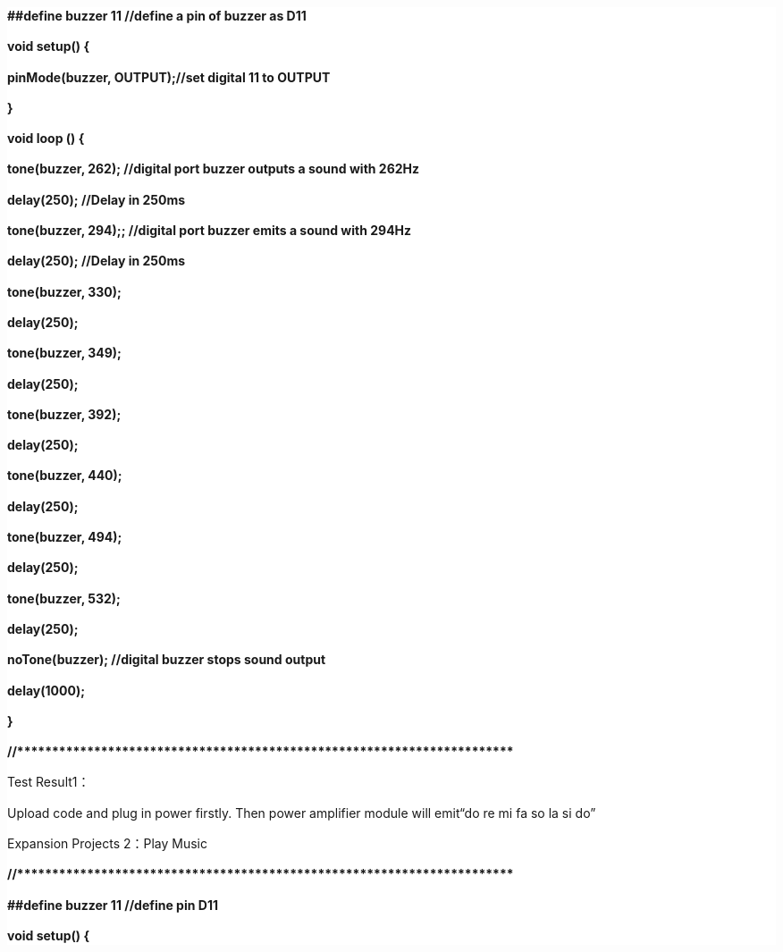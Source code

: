 **\##define buzzer 11 //define a pin of buzzer as D11**

**void setup() {**

**pinMode(buzzer, OUTPUT);//set digital 11 to OUTPUT**

**}**

**void loop () {**

**tone(buzzer, 262); //digital port buzzer outputs a sound with 262Hz**

**delay(250); //Delay in 250ms**

**tone(buzzer, 294);; //digital port buzzer emits a sound with 294Hz**

**delay(250); //Delay in 250ms**

**tone(buzzer, 330);**

**delay(250);**

**tone(buzzer, 349);**

**delay(250);**

**tone(buzzer, 392);**

**delay(250);**

**tone(buzzer, 440);**

**delay(250);**

**tone(buzzer, 494);**

**delay(250);**

**tone(buzzer, 532);**

**delay(250);**

**noTone(buzzer); //digital buzzer stops sound output**

**delay(1000);**

**}**

**//\*\*\*\*\*\*\*\*\*\*\*\*\*\*\*\*\*\*\*\*\*\*\*\*\*\*\*\*\*\*\*\*\*\*\*\*\*\*\*\*\*\*\*\*\*\*\*\*\*\*\*\*\*\*\*\*\*\*\*\*\*\*\*\*\*\*\*\*\*\*\***

 Test Result1：

Upload code and plug in power firstly. Then power amplifier module will emit“do
re mi fa so la si do”

 Expansion Projects 2：Play Music

**//\*\*\*\*\*\*\*\*\*\*\*\*\*\*\*\*\*\*\*\*\*\*\*\*\*\*\*\*\*\*\*\*\*\*\*\*\*\*\*\*\*\*\*\*\*\*\*\*\*\*\*\*\*\*\*\*\*\*\*\*\*\*\*\*\*\*\*\*\*\*\***

**\##define buzzer 11 //define pin D11**

**void setup() {**
